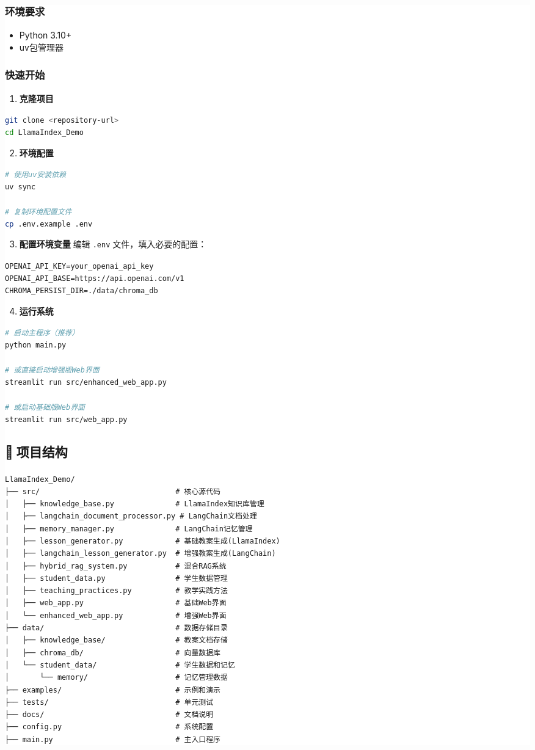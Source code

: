 ### 环境要求
- Python 3.10+
- uv包管理器

### 快速开始

1. **克隆项目**
```bash
git clone <repository-url>
cd LlamaIndex_Demo
```

2. **环境配置**
```bash
# 使用uv安装依赖
uv sync

# 复制环境配置文件
cp .env.example .env
```

3. **配置环境变量**
编辑 `.env` 文件，填入必要的配置：
```env
OPENAI_API_KEY=your_openai_api_key
OPENAI_API_BASE=https://api.openai.com/v1
CHROMA_PERSIST_DIR=./data/chroma_db
```

4. **运行系统**
```bash
# 启动主程序（推荐）
python main.py

# 或直接启动增强版Web界面
streamlit run src/enhanced_web_app.py

# 或启动基础版Web界面
streamlit run src/web_app.py
```

## 📁 项目结构

```
LlamaIndex_Demo/
├── src/                               # 核心源代码
│   ├── knowledge_base.py              # LlamaIndex知识库管理
│   ├── langchain_document_processor.py # LangChain文档处理
│   ├── memory_manager.py              # LangChain记忆管理
│   ├── lesson_generator.py            # 基础教案生成(LlamaIndex)
│   ├── langchain_lesson_generator.py  # 增强教案生成(LangChain)
│   ├── hybrid_rag_system.py           # 混合RAG系统
│   ├── student_data.py                # 学生数据管理
│   ├── teaching_practices.py          # 教学实践方法
│   ├── web_app.py                     # 基础Web界面
│   └── enhanced_web_app.py            # 增强Web界面
├── data/                              # 数据存储目录
│   ├── knowledge_base/                # 教案文档存储
│   ├── chroma_db/                     # 向量数据库
│   └── student_data/                  # 学生数据和记忆
│       └── memory/                    # 记忆管理数据
├── examples/                          # 示例和演示
├── tests/                             # 单元测试
├── docs/                              # 文档说明  
├── config.py                          # 系统配置
├── main.py                            # 主入口程序
```